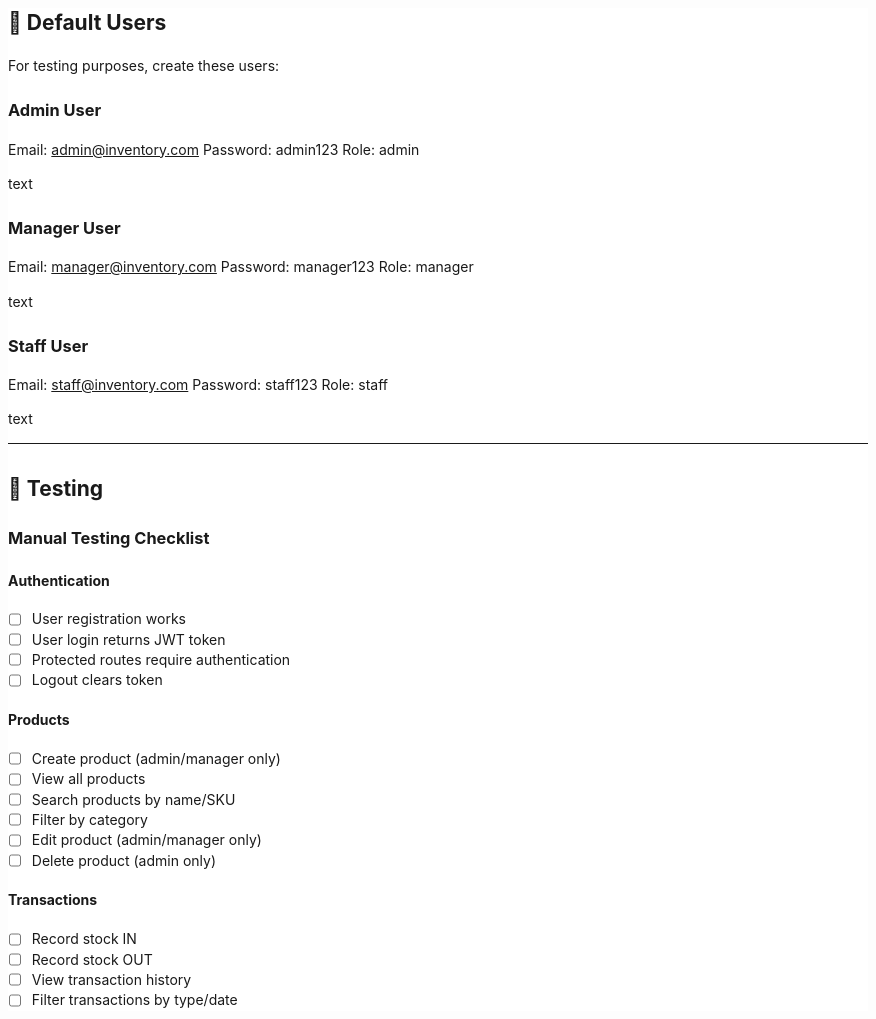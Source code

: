 ## 👥 Default Users

For testing purposes, create these users:

### Admin User

Email: admin@inventory.com
Password: admin123
Role: admin

text

### Manager User

Email: manager@inventory.com
Password: manager123
Role: manager

text

### Staff User

Email: staff@inventory.com
Password: staff123
Role: staff

text

---

## 🧪 Testing

### Manual Testing Checklist

#### Authentication

- [ ] User registration works
- [ ] User login returns JWT token
- [ ] Protected routes require authentication
- [ ] Logout clears token

#### Products

- [ ] Create product (admin/manager only)
- [ ] View all products
- [ ] Search products by name/SKU
- [ ] Filter by category
- [ ] Edit product (admin/manager only)
- [ ] Delete product (admin only)

#### Transactions

- [ ] Record stock IN
- [ ] Record stock OUT
- [ ] View transaction history
- [ ] Filter transactions by type/date
